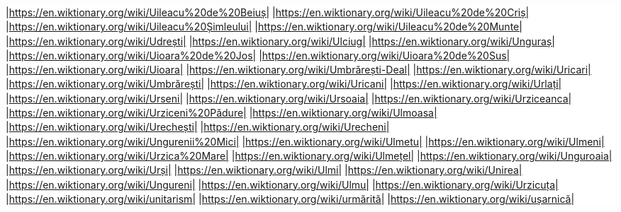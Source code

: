 |https://en.wiktionary.org/wiki/Uileacu%20de%20Beiuș|
|https://en.wiktionary.org/wiki/Uileacu%20de%20Criș|
|https://en.wiktionary.org/wiki/Uileacu%20Șimleului|
|https://en.wiktionary.org/wiki/Uileacu%20de%20Munte|
|https://en.wiktionary.org/wiki/Udrești|
|https://en.wiktionary.org/wiki/Ulciug|
|https://en.wiktionary.org/wiki/Unguraș|
|https://en.wiktionary.org/wiki/Uioara%20de%20Jos|
|https://en.wiktionary.org/wiki/Uioara%20de%20Sus|
|https://en.wiktionary.org/wiki/Uioara|
|https://en.wiktionary.org/wiki/Umbrărești-Deal|
|https://en.wiktionary.org/wiki/Uricari|
|https://en.wiktionary.org/wiki/Umbrărești|
|https://en.wiktionary.org/wiki/Uricani|
|https://en.wiktionary.org/wiki/Urlați|
|https://en.wiktionary.org/wiki/Urseni|
|https://en.wiktionary.org/wiki/Ursoaia|
|https://en.wiktionary.org/wiki/Urziceanca|
|https://en.wiktionary.org/wiki/Urziceni%20Pădure|
|https://en.wiktionary.org/wiki/Ulmoasa|
|https://en.wiktionary.org/wiki/Urechești|
|https://en.wiktionary.org/wiki/Urecheni|
|https://en.wiktionary.org/wiki/Ungurenii%20Mici|
|https://en.wiktionary.org/wiki/Ulmetu|
|https://en.wiktionary.org/wiki/Ulmeni|
|https://en.wiktionary.org/wiki/Urzica%20Mare|
|https://en.wiktionary.org/wiki/Ulmețel|
|https://en.wiktionary.org/wiki/Unguroaia|
|https://en.wiktionary.org/wiki/Urși|
|https://en.wiktionary.org/wiki/Ulmi|
|https://en.wiktionary.org/wiki/Unirea|
|https://en.wiktionary.org/wiki/Ungureni|
|https://en.wiktionary.org/wiki/Ulmu|
|https://en.wiktionary.org/wiki/Urzicuța|
|https://en.wiktionary.org/wiki/unitarism|
|https://en.wiktionary.org/wiki/urmărită|
|https://en.wiktionary.org/wiki/ușarnică|